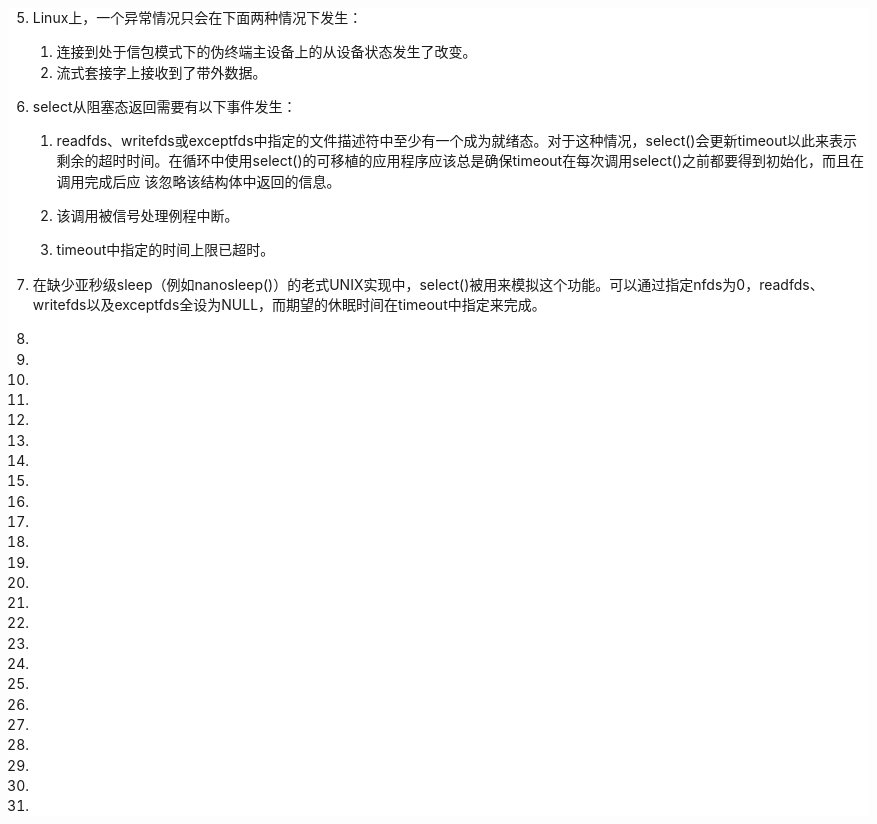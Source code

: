 5. Linux上，一个异常情况只会在下面两种情况下发生：

   1. 连接到处于信包模式下的伪终端主设备上的从设备状态发生了改变。
   2. 流式套接字上接收到了带外数据。

6. select从阻塞态返回需要有以下事件发生：

   1. readfds、writefds或exceptfds中指定的文件描述符中至少有一个成为就绪态。对于这种情况，select()会更新timeout以此来表示剩余的超时时间。在循环中使用select()的可移植的应用程序应该总是确保timeout在每次调用select()之前都要得到初始化，而且在调用完成后应
      该忽略该结构体中返回的信息。

   2. 该调用被信号处理例程中断。

   3. timeout中指定的时间上限已超时。

7. 在缺少亚秒级sleep（例如nanosleep()）的老式UNIX实现中，select()被用来模拟这个功能。可以通过指定nfds为0，readfds、writefds以及exceptfds全设为NULL，而期望的休眠时间在timeout中指定来完成。

8. 

9. 

10. 

11. 

12. 

13. 

14. 

15. 

16. 

17. 

18. 

19. 

20. 

21. 

22. 

23. 

24. 

25. 

26. 

27. 

28. 

29. 

30. 

31. 
